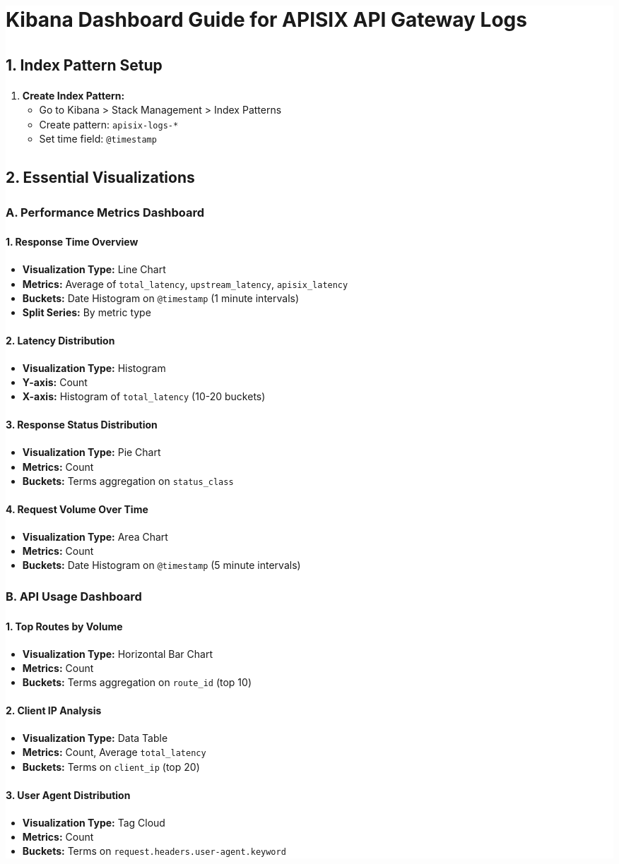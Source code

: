 # Kibana Dashboard Guide for APISIX API Gateway Logs

## 1. Index Pattern Setup

1. **Create Index Pattern:**
   - Go to Kibana > Stack Management > Index Patterns
   - Create pattern: `apisix-logs-*`
   - Set time field: `@timestamp`

## 2. Essential Visualizations

### A. Performance Metrics Dashboard

#### 1. Response Time Overview
- **Visualization Type:** Line Chart
- **Metrics:** Average of `total_latency`, `upstream_latency`, `apisix_latency`
- **Buckets:** Date Histogram on `@timestamp` (1 minute intervals)
- **Split Series:** By metric type

#### 2. Latency Distribution
- **Visualization Type:** Histogram
- **Y-axis:** Count
- **X-axis:** Histogram of `total_latency` (10-20 buckets)

#### 3. Response Status Distribution
- **Visualization Type:** Pie Chart
- **Metrics:** Count
- **Buckets:** Terms aggregation on `status_class`

#### 4. Request Volume Over Time
- **Visualization Type:** Area Chart
- **Metrics:** Count
- **Buckets:** Date Histogram on `@timestamp` (5 minute intervals)

### B. API Usage Dashboard

#### 1. Top Routes by Volume
- **Visualization Type:** Horizontal Bar Chart
- **Metrics:** Count
- **Buckets:** Terms aggregation on `route_id` (top 10)

#### 2. Client IP Analysis
- **Visualization Type:** Data Table
- **Metrics:** Count, Average `total_latency`
- **Buckets:** Terms on `client_ip` (top 20)

#### 3. User Agent Distribution
- **Visualization Type:** Tag Cloud
- **Metrics:** Count
- **Buckets:** Terms on `request.headers.user-agent.keyword`
